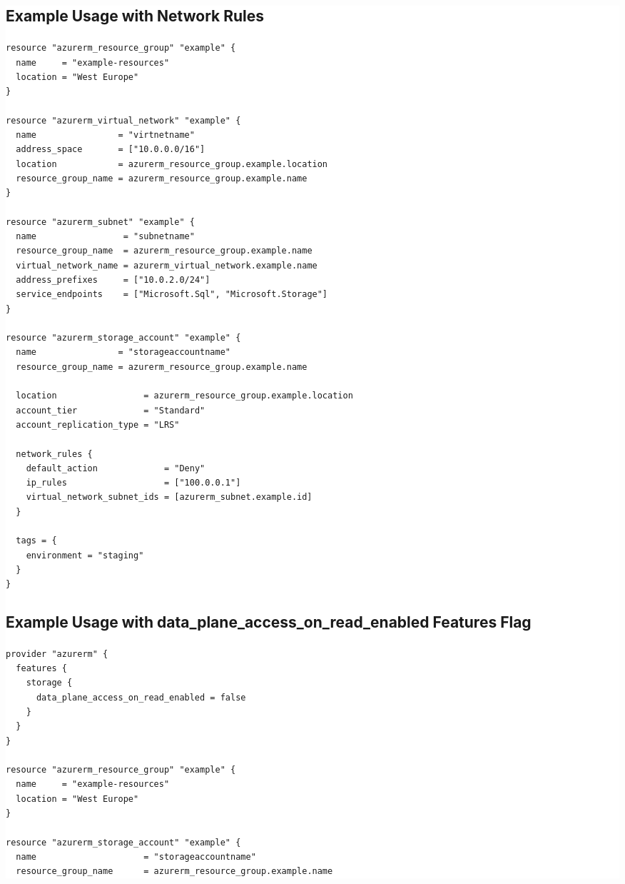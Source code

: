 ## Example Usage with Network Rules

```hcl
resource "azurerm_resource_group" "example" {
  name     = "example-resources"
  location = "West Europe"
}

resource "azurerm_virtual_network" "example" {
  name                = "virtnetname"
  address_space       = ["10.0.0.0/16"]
  location            = azurerm_resource_group.example.location
  resource_group_name = azurerm_resource_group.example.name
}

resource "azurerm_subnet" "example" {
  name                 = "subnetname"
  resource_group_name  = azurerm_resource_group.example.name
  virtual_network_name = azurerm_virtual_network.example.name
  address_prefixes     = ["10.0.2.0/24"]
  service_endpoints    = ["Microsoft.Sql", "Microsoft.Storage"]
}

resource "azurerm_storage_account" "example" {
  name                = "storageaccountname"
  resource_group_name = azurerm_resource_group.example.name

  location                 = azurerm_resource_group.example.location
  account_tier             = "Standard"
  account_replication_type = "LRS"

  network_rules {
    default_action             = "Deny"
    ip_rules                   = ["100.0.0.1"]
    virtual_network_subnet_ids = [azurerm_subnet.example.id]
  }

  tags = {
    environment = "staging"
  }
}
```

## Example Usage with data_plane_access_on_read_enabled Features Flag

```hcl
provider "azurerm" {
  features {
    storage {
      data_plane_access_on_read_enabled = false
    }
  }
}

resource "azurerm_resource_group" "example" {
  name     = "example-resources"
  location = "West Europe"
}

resource "azurerm_storage_account" "example" {
  name                     = "storageaccountname"
  resource_group_name      = azurerm_resource_group.example.name
```